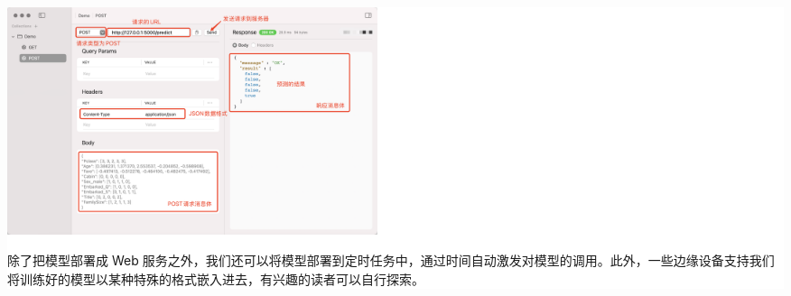 <img src="res/10_test_web_api.png" style="zoom:40%;">

除了把模型部署成 Web 服务之外，我们还可以将模型部署到定时任务中，通过时间自动激发对模型的调用。此外，一些边缘设备支持我们将训练好的模型以某种特殊的格式嵌入进去，有兴趣的读者可以自行探索。
